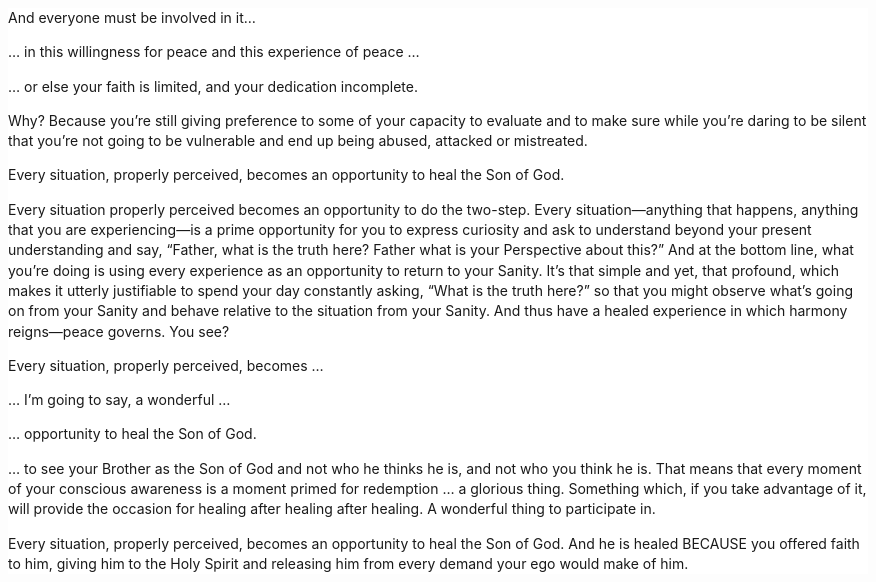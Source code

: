 <div markdown="1" class="well book">
And everyone must be involved in it&hellip;
</div>

&hellip; in this willingness for peace and this experience of peace
&hellip;

<div markdown="1" class="well book">
&hellip; or else your faith is limited, and your dedication incomplete.
</div>

Why? Because you&rsquo;re still giving preference to some of your
capacity to evaluate and to make sure while you&rsquo;re daring to be
silent that you&rsquo;re not going to be vulnerable and end up being
abused, attacked or mistreated.

<div markdown="1" class="well book">
Every situation, properly perceived, becomes an opportunity to heal the
Son of God.
</div>

Every situation properly perceived becomes an opportunity to do the
two-step. Every situation&mdash;anything that happens, anything that you
are experiencing&mdash;is a prime opportunity for you to express
curiosity and ask to understand beyond your present understanding and
say, &ldquo;Father, what is the truth here? Father what is your
Perspective about this?&rdquo; And at the bottom line, what you&rsquo;re
doing is using every experience as an opportunity to return to your
Sanity. It&rsquo;s that simple and yet, that profound, which makes it
utterly justifiable to spend your day constantly asking, &ldquo;What is
the truth here?&rdquo; so that you might observe what&rsquo;s going on
from your Sanity and behave relative to the situation from your Sanity.
And thus have a healed experience in which harmony reigns&mdash;peace
governs. You see?

<div markdown="1" class="well book">
Every situation, properly perceived, becomes &hellip;
</div>

&hellip; I&rsquo;m going to say, a wonderful &hellip;

<div markdown="1" class="well book">
&hellip; opportunity to heal the Son of God.
</div>

&hellip; to see your Brother as the Son of God and not who he thinks he
is, and not who you think he is. That means that every moment of your
conscious awareness is a moment primed for redemption &hellip; a
glorious thing. Something which, if you take advantage of it, will
provide the occasion for healing after healing after healing. A
wonderful thing to participate in.

<div markdown="1" class="well book">
Every situation, properly perceived, becomes an opportunity to heal the
Son of God. And he is healed BECAUSE you offered faith to him, giving
him to the Holy Spirit and releasing him from every demand your ego
would make of him.
</div>
